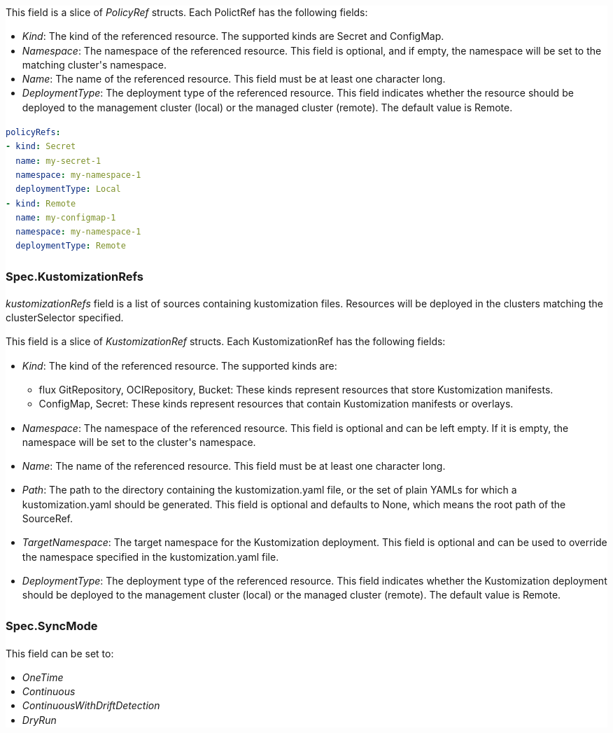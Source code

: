This field is a slice of *PolicyRef* structs. Each PolictRef has the following fields:

- *Kind*: The kind of the referenced resource. The supported kinds are Secret and ConfigMap.
- *Namespace*: The namespace of the referenced resource. This field is optional, and if empty, the namespace will be set to the matching cluster's namespace.
- *Name*: The name of the referenced resource. This field must be at least one character long.
- *DeploymentType*: The deployment type of the referenced resource. This field indicates whether the resource should be deployed to the management cluster (local) or the managed cluster (remote). The default value is Remote.

```yaml
policyRefs:
- kind: Secret
  name: my-secret-1
  namespace: my-namespace-1
  deploymentType: Local
- kind: Remote
  name: my-configmap-1
  namespace: my-namespace-1
  deploymentType: Remote
```

### Spec.KustomizationRefs
*kustomizationRefs* field is a list of sources containing kustomization files. Resources will be deployed in the clusters matching the clusterSelector specified. 

This field is a slice of *KustomizationRef* structs. Each KustomizationRef has the following fields:

- *Kind*: The kind of the referenced resource. The supported kinds are:
    
    - flux GitRepository, OCIRepository, Bucket: These kinds represent resources that store Kustomization manifests.
    - ConfigMap, Secret: These kinds represent resources that contain Kustomization manifests or overlays.

- *Namespace*: The namespace of the referenced resource. This field is optional and can be left empty. If it is empty, the namespace will be set to the cluster's namespace.
- *Name*: The name of the referenced resource. This field must be at least one character long.
- *Path*: The path to the directory containing the kustomization.yaml file, or the set of plain YAMLs for which a kustomization.yaml should be generated. This field is optional and defaults to None, which means the root path of the SourceRef.
- *TargetNamespace*: The target namespace for the Kustomization deployment. This field is optional and can be used to override the namespace specified in the kustomization.yaml file.
- *DeploymentType*: The deployment type of the referenced resource. This field indicates whether the Kustomization deployment should be deployed to the management cluster (local) or the managed cluster (remote). The default value is Remote.

### Spec.SyncMode

This field can be set to:

- *OneTime*
- *Continuous*
- *ContinuousWithDriftDetection*
- *DryRun*
